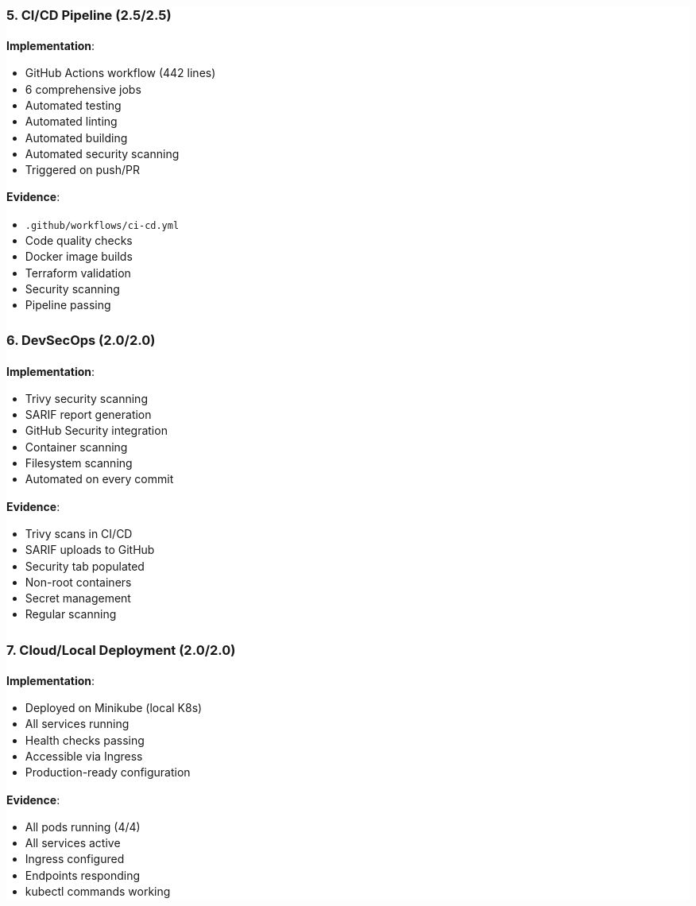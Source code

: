 ### 5. CI/CD Pipeline (2.5/2.5)

**Implementation**:

- GitHub Actions workflow (442 lines)
- 6 comprehensive jobs
- Automated testing
- Automated linting
- Automated building
- Automated security scanning
- Triggered on push/PR

**Evidence**:

- `.github/workflows/ci-cd.yml`
- Code quality checks
- Docker image builds
- Terraform validation
- Security scanning
- Pipeline passing

### 6. DevSecOps (2.0/2.0)

**Implementation**:

- Trivy security scanning
- SARIF report generation
- GitHub Security integration
- Container scanning
- Filesystem scanning
- Automated on every commit

**Evidence**:

- Trivy scans in CI/CD
- SARIF uploads to GitHub
- Security tab populated
- Non-root containers
- Secret management
- Regular scanning

### 7. Cloud/Local Deployment (2.0/2.0)

**Implementation**:

- Deployed on Minikube (local K8s)
- All services running
- Health checks passing
- Accessible via Ingress
- Production-ready configuration

**Evidence**:

- All pods running (4/4)
- All services active
- Ingress configured
- Endpoints responding
- kubectl commands working
